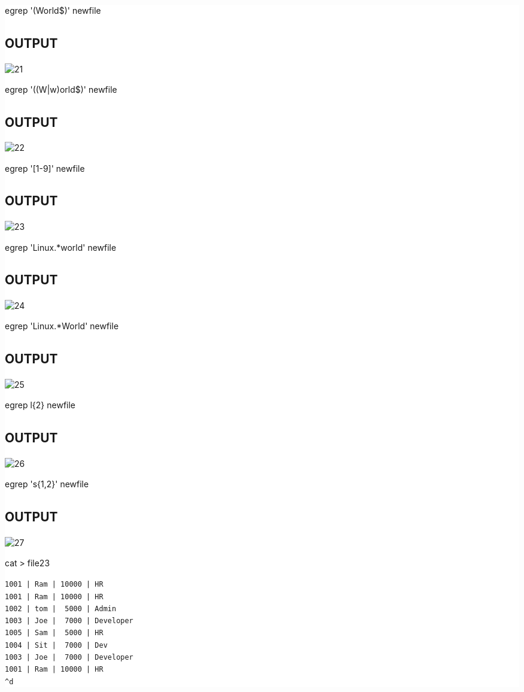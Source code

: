 
egrep '(World$)' newfile 
## OUTPUT
![21](https://github.com/VPOOJAASREE/OS-Linux-commands-Shell-script/assets/155145525/38f28771-ae56-4891-b325-0d6a9e93f41f)


egrep '((W|w)orld$)' newfile 
## OUTPUT
![22](https://github.com/VPOOJAASREE/OS-Linux-commands-Shell-script/assets/155145525/6c604f63-2369-4d1a-8ab3-4d7b65c32537)


egrep '[1-9]' newfile 
## OUTPUT
![23](https://github.com/VPOOJAASREE/OS-Linux-commands-Shell-script/assets/155145525/9cca5fed-6632-4149-8a78-c809c92d7c33)


egrep 'Linux.*world' newfile 
## OUTPUT
![24](https://github.com/VPOOJAASREE/OS-Linux-commands-Shell-script/assets/155145525/15e70b4b-7a7b-4602-9635-77a44921967b)


egrep 'Linux.*World' newfile 
## OUTPUT
![25](https://github.com/VPOOJAASREE/OS-Linux-commands-Shell-script/assets/155145525/b05ea97a-c37c-40da-bd42-63a0fa9fb48f)


egrep l{2} newfile
## OUTPUT
![26](https://github.com/VPOOJAASREE/OS-Linux-commands-Shell-script/assets/155145525/595f5970-7414-4faa-a26f-ff8926f83a0a)


egrep 's{1,2}' newfile
## OUTPUT 
![27](https://github.com/VPOOJAASREE/OS-Linux-commands-Shell-script/assets/155145525/009a0afa-0adc-4615-a466-b6231f23d2c6)



cat > file23
```
1001 | Ram | 10000 | HR
1001 | Ram | 10000 | HR
1002 | tom |  5000 | Admin
1003 | Joe |  7000 | Developer
1005 | Sam |  5000 | HR
1004 | Sit |  7000 | Dev
1003 | Joe |  7000 | Developer
1001 | Ram | 10000 | HR
^d
```
